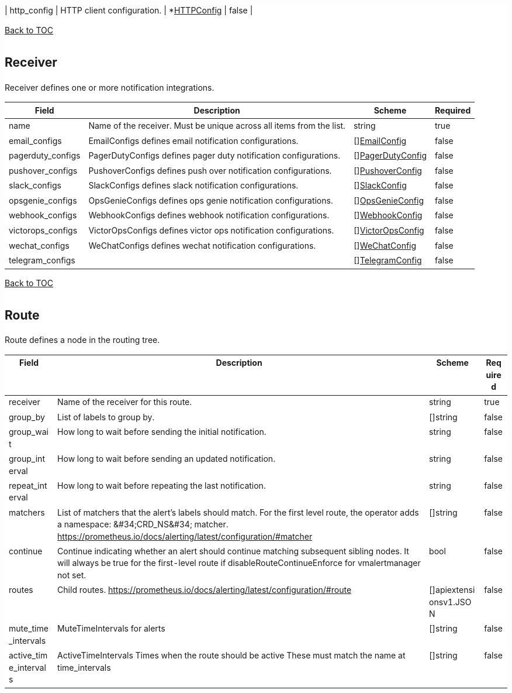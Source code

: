| http_config | HTTP client configuration. | *[HTTPConfig](#httpconfig) | false |

[Back to TOC](#table-of-contents)

## Receiver

Receiver defines one or more notification integrations.

| Field | Description | Scheme | Required |
| ----- | ----------- | ------ | -------- |
| name | Name of the receiver. Must be unique across all items from the list. | string | true |
| email_configs | EmailConfigs defines email notification configurations. | [][EmailConfig](#emailconfig) | false |
| pagerduty_configs | PagerDutyConfigs defines pager duty notification configurations. | [][PagerDutyConfig](#pagerdutyconfig) | false |
| pushover_configs | PushoverConfigs defines push over notification configurations. | [][PushoverConfig](#pushoverconfig) | false |
| slack_configs | SlackConfigs defines slack notification configurations. | [][SlackConfig](#slackconfig) | false |
| opsgenie_configs | OpsGenieConfigs defines ops genie notification configurations. | [][OpsGenieConfig](#opsgenieconfig) | false |
| webhook_configs | WebhookConfigs defines webhook notification configurations. | [][WebhookConfig](#webhookconfig) | false |
| victorops_configs | VictorOpsConfigs defines victor ops notification configurations. | [][VictorOpsConfig](#victoropsconfig) | false |
| wechat_configs | WeChatConfigs defines wechat notification configurations. | [][WeChatConfig](#wechatconfig) | false |
| telegram_configs |  | [][TelegramConfig](#telegramconfig) | false |

[Back to TOC](#table-of-contents)

## Route

Route defines a node in the routing tree.

| Field | Description | Scheme | Required |
| ----- | ----------- | ------ | -------- |
| receiver | Name of the receiver for this route. | string | true |
| group_by | List of labels to group by. | []string | false |
| group_wait | How long to wait before sending the initial notification. | string | false |
| group_interval | How long to wait before sending an updated notification. | string | false |
| repeat_interval | How long to wait before repeating the last notification. | string | false |
| matchers | List of matchers that the alert’s labels should match. For the first level route, the operator adds a namespace: \&#34;CRD_NS\&#34; matcher. https://prometheus.io/docs/alerting/latest/configuration/#matcher | []string | false |
| continue | Continue indicating whether an alert should continue matching subsequent sibling nodes. It will always be true for the first-level route if disableRouteContinueEnforce for vmalertmanager not set. | bool | false |
| routes | Child routes. https://prometheus.io/docs/alerting/latest/configuration/#route | []apiextensionsv1.JSON | false |
| mute_time_intervals | MuteTimeIntervals for alerts | []string | false |
| active_time_intervals | ActiveTimeIntervals Times when the route should be active These must match the name at time_intervals | []string | false |
